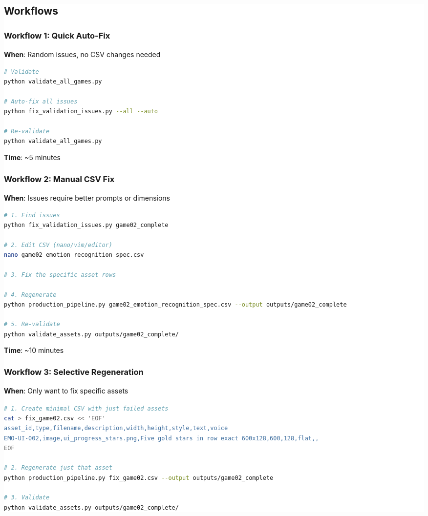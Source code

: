 
## Workflows

### Workflow 1: Quick Auto-Fix

**When**: Random issues, no CSV changes needed

```bash
# Validate
python validate_all_games.py

# Auto-fix all issues
python fix_validation_issues.py --all --auto

# Re-validate
python validate_all_games.py
```

**Time**: ~5 minutes

### Workflow 2: Manual CSV Fix

**When**: Issues require better prompts or dimensions

```bash
# 1. Find issues
python fix_validation_issues.py game02_complete

# 2. Edit CSV (nano/vim/editor)
nano game02_emotion_recognition_spec.csv

# 3. Fix the specific asset rows

# 4. Regenerate
python production_pipeline.py game02_emotion_recognition_spec.csv --output outputs/game02_complete

# 5. Re-validate
python validate_assets.py outputs/game02_complete/
```

**Time**: ~10 minutes

### Workflow 3: Selective Regeneration

**When**: Only want to fix specific assets

```bash
# 1. Create minimal CSV with just failed assets
cat > fix_game02.csv << 'EOF'
asset_id,type,filename,description,width,height,style,text,voice
EMO-UI-002,image,ui_progress_stars.png,Five gold stars in row exact 600x128,600,128,flat,,
EOF

# 2. Regenerate just that asset
python production_pipeline.py fix_game02.csv --output outputs/game02_complete

# 3. Validate
python validate_assets.py outputs/game02_complete/
```
